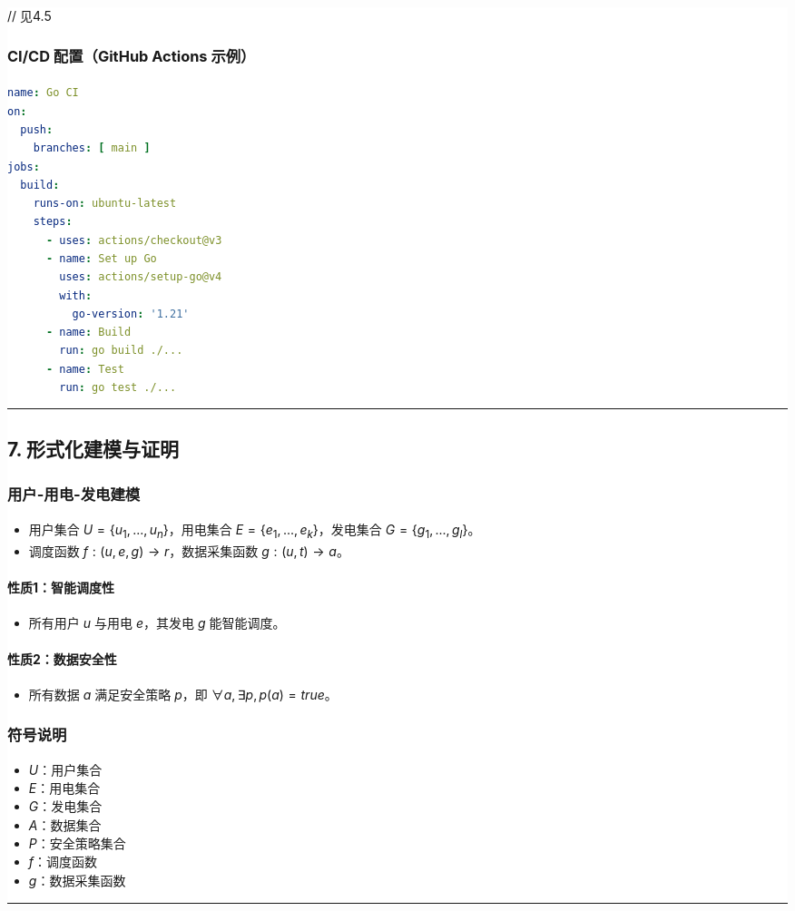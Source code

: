 // 见4.5

### CI/CD 配置（GitHub Actions 示例）

```yaml
name: Go CI
on:
  push:
    branches: [ main ]
jobs:
  build:
    runs-on: ubuntu-latest
    steps:
      - uses: actions/checkout@v3
      - name: Set up Go
        uses: actions/setup-go@v4
        with:
          go-version: '1.21'
      - name: Build
        run: go build ./...
      - name: Test
        run: go test ./...
```

---

## 7. 形式化建模与证明

### 用户-用电-发电建模

- 用户集合 $U = \{u_1, ..., u_n\}$，用电集合 $E = \{e_1, ..., e_k\}$，发电集合 $G = \{g_1, ..., g_l\}$。
- 调度函数 $f: (u, e, g) \rightarrow r$，数据采集函数 $g: (u, t) \rightarrow a$。

#### 性质1：智能调度性

- 所有用户 $u$ 与用电 $e$，其发电 $g$ 能智能调度。

#### 性质2：数据安全性

- 所有数据 $a$ 满足安全策略 $p$，即 $\forall a, \exists p, p(a) = true$。

### 符号说明

- $U$：用户集合
- $E$：用电集合
- $G$：发电集合
- $A$：数据集合
- $P$：安全策略集合
- $f$：调度函数
- $g$：数据采集函数

---
